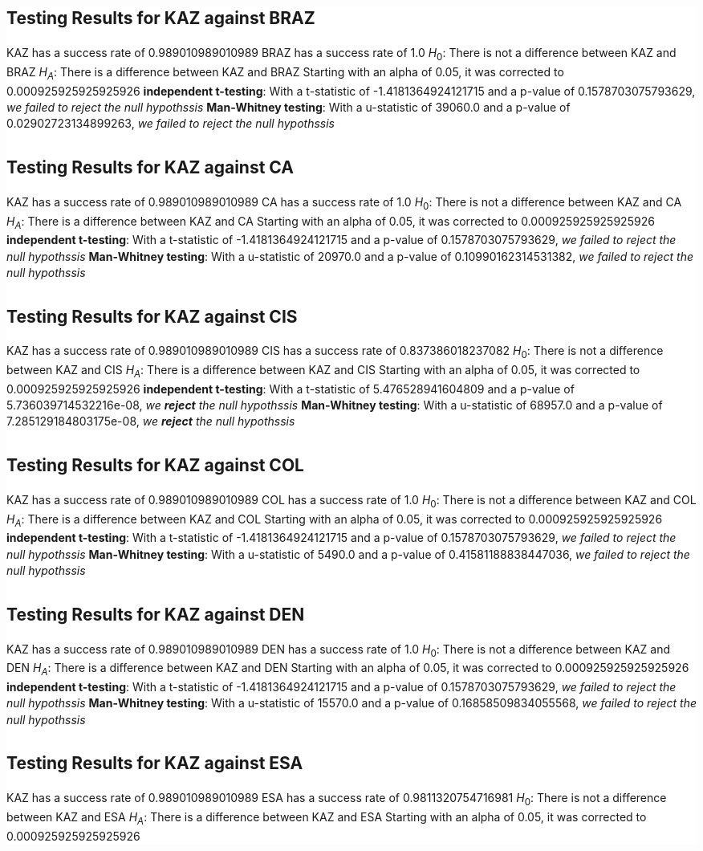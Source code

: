 ## Testing Results for KAZ against BRAZ 
KAZ has a success rate of 0.989010989010989
BRAZ has a success rate of 1.0
$H_{0}$: There is not a difference between KAZ and BRAZ
$H_{A}$: There is a difference between KAZ and BRAZ
Starting with an alpha of 0.05, it was corrected to 0.000925925925925926
__independent t-testing__: With a t-statistic of -1.4181364924121715 and a p-value of 0.1578703075793629, _we failed to reject the null hypothssis_
__Man-Whitney testing__: With a u-statistic of 39060.0 and a p-value of 0.02902723134899263, _we failed to reject the null hypothssis_
## Testing Results for KAZ against CA 
KAZ has a success rate of 0.989010989010989
CA has a success rate of 1.0
$H_{0}$: There is not a difference between KAZ and CA
$H_{A}$: There is a difference between KAZ and CA
Starting with an alpha of 0.05, it was corrected to 0.000925925925925926
__independent t-testing__: With a t-statistic of -1.4181364924121715 and a p-value of 0.1578703075793629, _we failed to reject the null hypothssis_
__Man-Whitney testing__: With a u-statistic of 20970.0 and a p-value of 0.10990162314531382, _we failed to reject the null hypothssis_
## Testing Results for KAZ against CIS 
KAZ has a success rate of 0.989010989010989
CIS has a success rate of 0.837386018237082
$H_{0}$: There is not a difference between KAZ and CIS
$H_{A}$: There is a difference between KAZ and CIS
Starting with an alpha of 0.05, it was corrected to 0.000925925925925926
__independent t-testing__: With a t-statistic of 5.476528941604809 and a p-value of 5.736039714532216e-08, _we **reject** the null hypothssis_
__Man-Whitney testing__: With a u-statistic of 68957.0 and a p-value of 7.285129184803175e-08, _we **reject** the null hypothssis_
## Testing Results for KAZ against COL 
KAZ has a success rate of 0.989010989010989
COL has a success rate of 1.0
$H_{0}$: There is not a difference between KAZ and COL
$H_{A}$: There is a difference between KAZ and COL
Starting with an alpha of 0.05, it was corrected to 0.000925925925925926
__independent t-testing__: With a t-statistic of -1.4181364924121715 and a p-value of 0.1578703075793629, _we failed to reject the null hypothssis_
__Man-Whitney testing__: With a u-statistic of 5490.0 and a p-value of 0.41581188838447036, _we failed to reject the null hypothssis_
## Testing Results for KAZ against DEN 
KAZ has a success rate of 0.989010989010989
DEN has a success rate of 1.0
$H_{0}$: There is not a difference between KAZ and DEN
$H_{A}$: There is a difference between KAZ and DEN
Starting with an alpha of 0.05, it was corrected to 0.000925925925925926
__independent t-testing__: With a t-statistic of -1.4181364924121715 and a p-value of 0.1578703075793629, _we failed to reject the null hypothssis_
__Man-Whitney testing__: With a u-statistic of 15570.0 and a p-value of 0.16858509834055568, _we failed to reject the null hypothssis_
## Testing Results for KAZ against ESA 
KAZ has a success rate of 0.989010989010989
ESA has a success rate of 0.9811320754716981
$H_{0}$: There is not a difference between KAZ and ESA
$H_{A}$: There is a difference between KAZ and ESA
Starting with an alpha of 0.05, it was corrected to 0.000925925925925926